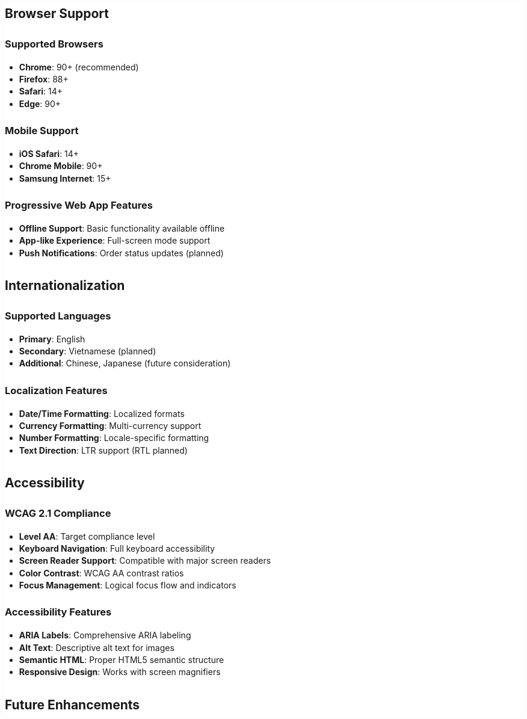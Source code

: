 ## Browser Support

### Supported Browsers
- **Chrome**: 90+ (recommended)
- **Firefox**: 88+
- **Safari**: 14+
- **Edge**: 90+

### Mobile Support
- **iOS Safari**: 14+
- **Chrome Mobile**: 90+
- **Samsung Internet**: 15+

### Progressive Web App Features
- **Offline Support**: Basic functionality available offline
- **App-like Experience**: Full-screen mode support
- **Push Notifications**: Order status updates (planned)

## Internationalization

### Supported Languages
- **Primary**: English
- **Secondary**: Vietnamese (planned)
- **Additional**: Chinese, Japanese (future consideration)

### Localization Features
- **Date/Time Formatting**: Localized formats
- **Currency Formatting**: Multi-currency support
- **Number Formatting**: Locale-specific formatting
- **Text Direction**: LTR support (RTL planned)

## Accessibility

### WCAG 2.1 Compliance
- **Level AA**: Target compliance level
- **Keyboard Navigation**: Full keyboard accessibility
- **Screen Reader Support**: Compatible with major screen readers
- **Color Contrast**: WCAG AA contrast ratios
- **Focus Management**: Logical focus flow and indicators

### Accessibility Features
- **ARIA Labels**: Comprehensive ARIA labeling
- **Alt Text**: Descriptive alt text for images
- **Semantic HTML**: Proper HTML5 semantic structure
- **Responsive Design**: Works with screen magnifiers

## Future Enhancements
